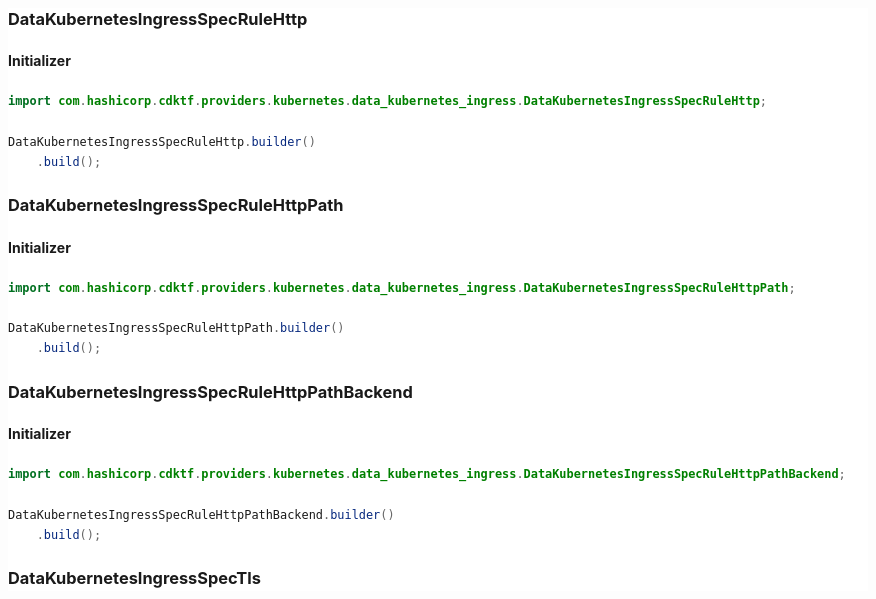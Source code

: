 
### DataKubernetesIngressSpecRuleHttp <a name="DataKubernetesIngressSpecRuleHttp" id="@cdktf/provider-kubernetes.dataKubernetesIngress.DataKubernetesIngressSpecRuleHttp"></a>

#### Initializer <a name="Initializer" id="@cdktf/provider-kubernetes.dataKubernetesIngress.DataKubernetesIngressSpecRuleHttp.Initializer"></a>

```java
import com.hashicorp.cdktf.providers.kubernetes.data_kubernetes_ingress.DataKubernetesIngressSpecRuleHttp;

DataKubernetesIngressSpecRuleHttp.builder()
    .build();
```


### DataKubernetesIngressSpecRuleHttpPath <a name="DataKubernetesIngressSpecRuleHttpPath" id="@cdktf/provider-kubernetes.dataKubernetesIngress.DataKubernetesIngressSpecRuleHttpPath"></a>

#### Initializer <a name="Initializer" id="@cdktf/provider-kubernetes.dataKubernetesIngress.DataKubernetesIngressSpecRuleHttpPath.Initializer"></a>

```java
import com.hashicorp.cdktf.providers.kubernetes.data_kubernetes_ingress.DataKubernetesIngressSpecRuleHttpPath;

DataKubernetesIngressSpecRuleHttpPath.builder()
    .build();
```


### DataKubernetesIngressSpecRuleHttpPathBackend <a name="DataKubernetesIngressSpecRuleHttpPathBackend" id="@cdktf/provider-kubernetes.dataKubernetesIngress.DataKubernetesIngressSpecRuleHttpPathBackend"></a>

#### Initializer <a name="Initializer" id="@cdktf/provider-kubernetes.dataKubernetesIngress.DataKubernetesIngressSpecRuleHttpPathBackend.Initializer"></a>

```java
import com.hashicorp.cdktf.providers.kubernetes.data_kubernetes_ingress.DataKubernetesIngressSpecRuleHttpPathBackend;

DataKubernetesIngressSpecRuleHttpPathBackend.builder()
    .build();
```


### DataKubernetesIngressSpecTls <a name="DataKubernetesIngressSpecTls" id="@cdktf/provider-kubernetes.dataKubernetesIngress.DataKubernetesIngressSpecTls"></a>
